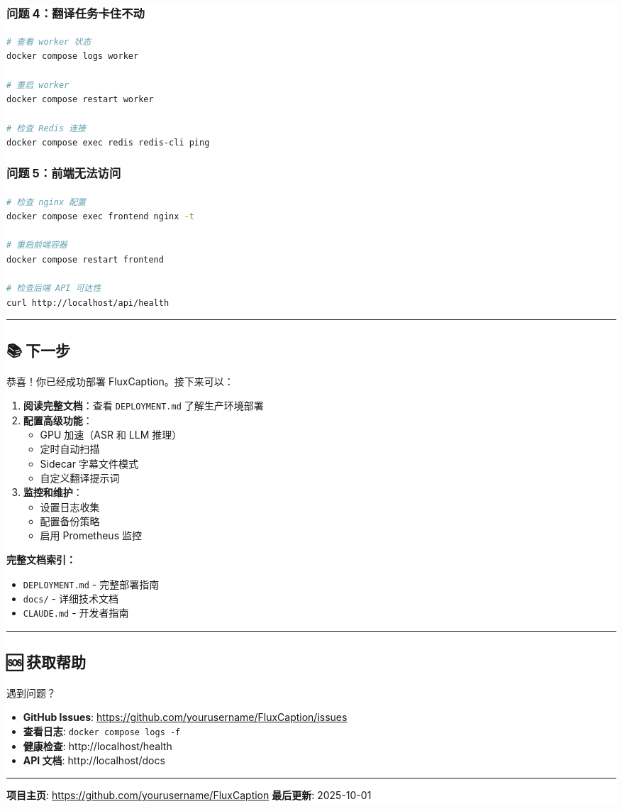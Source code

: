 ### 问题 4：翻译任务卡住不动

```bash
# 查看 worker 状态
docker compose logs worker

# 重启 worker
docker compose restart worker

# 检查 Redis 连接
docker compose exec redis redis-cli ping
```

### 问题 5：前端无法访问

```bash
# 检查 nginx 配置
docker compose exec frontend nginx -t

# 重启前端容器
docker compose restart frontend

# 检查后端 API 可达性
curl http://localhost/api/health
```

---

## 📚 下一步

恭喜！你已经成功部署 FluxCaption。接下来可以：

1. **阅读完整文档**：查看 `DEPLOYMENT.md` 了解生产环境部署
2. **配置高级功能**：
   - GPU 加速（ASR 和 LLM 推理）
   - 定时自动扫描
   - Sidecar 字幕文件模式
   - 自定义翻译提示词
3. **监控和维护**：
   - 设置日志收集
   - 配置备份策略
   - 启用 Prometheus 监控

**完整文档索引：**

- `DEPLOYMENT.md` - 完整部署指南
- `docs/` - 详细技术文档
- `CLAUDE.md` - 开发者指南

---

## 🆘 获取帮助

遇到问题？

- **GitHub Issues**: https://github.com/yourusername/FluxCaption/issues
- **查看日志**: `docker compose logs -f`
- **健康检查**: http://localhost/health
- **API 文档**: http://localhost/docs

---

**项目主页**: https://github.com/yourusername/FluxCaption
**最后更新**: 2025-10-01
